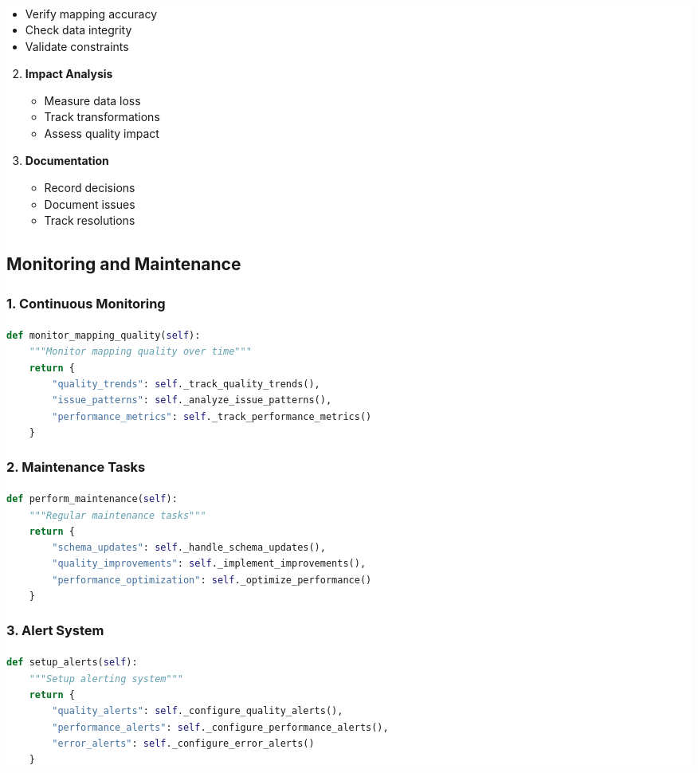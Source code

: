   - Verify mapping accuracy
   - Check data integrity
   - Validate constraints

2. **Impact Analysis**

   - Measure data loss
   - Track transformations
   - Assess quality impact

3. **Documentation**
   - Record decisions
   - Document issues
   - Track resolutions

## Monitoring and Maintenance

### 1. Continuous Monitoring

```python
def monitor_mapping_quality(self):
    """Monitor mapping quality over time"""
    return {
        "quality_trends": self._track_quality_trends(),
        "issue_patterns": self._analyze_issue_patterns(),
        "performance_metrics": self._track_performance_metrics()
    }
```

### 2. Maintenance Tasks

```python
def perform_maintenance(self):
    """Regular maintenance tasks"""
    return {
        "schema_updates": self._handle_schema_updates(),
        "quality_improvements": self._implement_improvements(),
        "performance_optimization": self._optimize_performance()
    }
```

### 3. Alert System

```python
def setup_alerts(self):
    """Setup alerting system"""
    return {
        "quality_alerts": self._configure_quality_alerts(),
        "performance_alerts": self._configure_performance_alerts(),
        "error_alerts": self._configure_error_alerts()
    }
```
